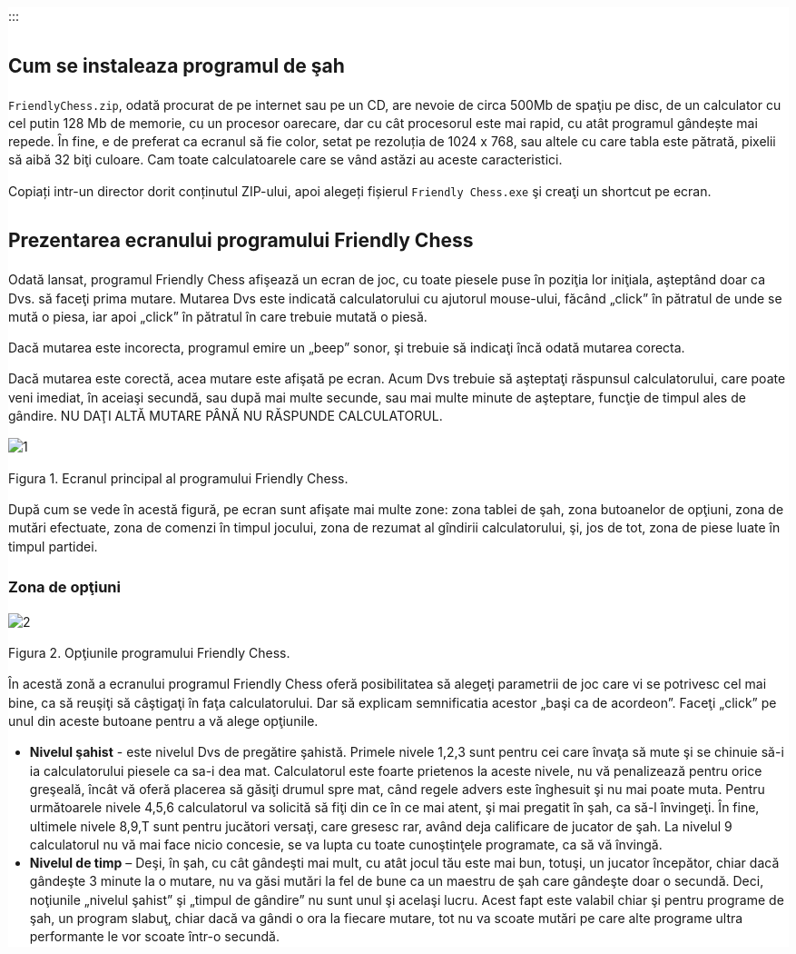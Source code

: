 :::

## Cum se instaleaza programul de şah

`FriendlyChess.zip`, odată procurat de pe internet sau pe un CD, are nevoie de circa 500Mb de spaţiu pe disc, de un calculator cu cel putin 128 Mb de memorie, cu un procesor oarecare, dar cu cât procesorul este mai rapid, cu atât programul gândește mai repede. În fine, e de preferat ca ecranul să fie color, setat pe rezoluția de 1024 x 768, sau altele cu care tabla este pătrată, pixelii să aibă 32 biţi culoare. Cam toate calculatoarele care se vând astăzi au aceste caracteristici.

Copiați intr-un director dorit conținutul ZIP-ului, apoi alegeți fișierul `Friendly Chess.exe` şi creaţi un shortcut pe ecran.

## Prezentarea ecranului programului Friendly Chess

Odată lansat, programul Friendly Chess afişează un ecran de joc, cu toate piesele puse în poziţia lor iniţiala, aşteptând doar ca Dvs. să faceţi prima mutare. Mutarea Dvs este indicată calculatorului cu ajutorul mouse-ului, făcând „click” în pătratul de unde se mută o piesa, iar apoi „click” în pătratul în care trebuie mutată o piesă.

Dacă mutarea este incorecta, programul emire un „beep” sonor, şi trebuie să indicaţi încă odată mutarea corecta.

Dacă mutarea este corectă, acea mutare este afişată pe ecran. Acum Dvs trebuie să aşteptaţi răspunsul calculatorului, care poate veni imediat, în aceiaşi secundă, sau după mai multe secunde, sau mai multe minute de aşteptare, funcţie de timpul ales de gândire. NU DAŢI ALTĂ MUTARE PÂNĂ NU RĂSPUNDE CALCULATORUL.

![1](https://cronica-it.github.io/imagini/2010/vdarie-friendly-chess/poza-1.jpg)

Figura 1. Ecranul principal al programului Friendly Chess.

După cum se vede în acestă figură, pe ecran sunt afişate mai multe zone: zona tablei de şah, zona butoanelor de opţiuni, zona de mutări efectuate, zona de comenzi în timpul jocului, zona de rezumat al gîndirii calculatorului, şi, jos de tot, zona de piese luate în timpul partidei.

### Zona de opţiuni

![2](https://cronica-it.github.io/imagini/2010/vdarie-friendly-chess/poza-2.jpg)

Figura 2. Opţiunile programului Friendly Chess.

În acestă zonă a ecranului programul Friendly Chess oferă posibilitatea  să alegeţi parametrii de joc care vi se potrivesc cel mai bine, ca să reuşiţi să câştigaţi în faţa calculatorului. Dar să explicam semnificatia acestor „başi ca de acordeon”. Faceţi „click” pe unul din aceste butoane pentru a vă alege opţiunile.

- **Nivelul şahist** - este nivelul Dvs de pregătire şahistă. Primele nivele 1,2,3 sunt pentru cei care învaţa să mute şi se chinuie să-i ia  calculatorului piesele ca sa-i dea mat. Calculatorul este foarte prietenos la aceste nivele, nu vă penalizează pentru orice greşeală, încât vă oferă placerea să găsiţi drumul spre mat, când regele advers este înghesuit şi nu mai poate muta. Pentru următoarele nivele 4,5,6  calculatorul va solicită să fiţi din ce în ce mai atent, şi mai pregatit în şah, ca să-l învingeţi. În fine, ultimele nivele 8,9,T sunt pentru jucători versaţi, care gresesc rar, având deja calificare de jucator de şah. La nivelul 9 calculatorul nu vă mai face nicio concesie, se va lupta cu toate cunoştinţele programate, ca să vă învingă.
- **Nivelul de timp** – Deşi, în şah, cu cât gândeşti mai mult, cu atât jocul tău este mai bun, totuşi, un jucator începător, chiar dacă gândeşte 3 minute la o mutare, nu va găsi mutări la fel de bune ca un maestru de şah care gândeşte doar o secundă. Deci, noţiunile „nivelul şahist” şi „timpul de gândire” nu sunt unul şi acelaşi lucru. Acest fapt este valabil chiar şi pentru programe de şah, un program slabuţ, chiar dacă va gândi o ora la fiecare mutare, tot nu va scoate mutări pe care alte programe ultra performante le vor scoate într-o secundă.

